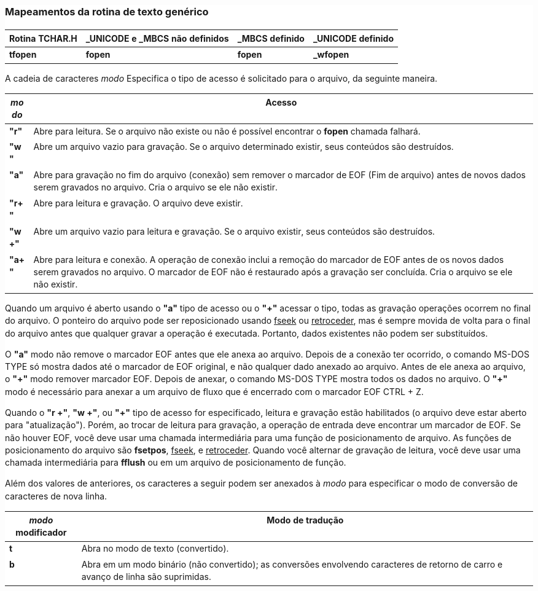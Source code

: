 ### <a name="generic-text-routine-mappings"></a>Mapeamentos da rotina de texto genérico

|Rotina TCHAR.H|_UNICODE e _MBCS não definidos|_MBCS definido|_UNICODE definido|
|---------------------|------------------------------------|--------------------|-----------------------|
|**tfopen**|**fopen**|**fopen**|**_wfopen**|

A cadeia de caracteres *modo* Especifica o tipo de acesso é solicitado para o arquivo, da seguinte maneira.

|*modo*|Acesso|
|-|-|
**"r"**|Abre para leitura. Se o arquivo não existe ou não é possível encontrar o **fopen** chamada falhará.
**"w"**|Abre um arquivo vazio para gravação. Se o arquivo determinado existir, seus conteúdos são destruídos.
**"a"**|Abre para gravação no fim do arquivo (conexão) sem remover o marcador de EOF (Fim de arquivo) antes de novos dados serem gravados no arquivo. Cria o arquivo se ele não existir.
**"r+"**|Abre para leitura e gravação. O arquivo deve existir.
**"w+"**|Abre um arquivo vazio para leitura e gravação. Se o arquivo existir, seus conteúdos são destruídos.
**"a+"**|Abre para leitura e conexão. A operação de conexão inclui a remoção do marcador de EOF antes de os novos dados serem gravados no arquivo. O marcador de EOF não é restaurado após a gravação ser concluída. Cria o arquivo se ele não existir.

Quando um arquivo é aberto usando o **"a"** tipo de acesso ou o **"+"** acessar o tipo, todas as gravação operações ocorrem no final do arquivo. O ponteiro do arquivo pode ser reposicionado usando [fseek](fseek-fseeki64.md) ou [retroceder](rewind.md), mas é sempre movida de volta para o final do arquivo antes que qualquer gravar a operação é executada. Portanto, dados existentes não podem ser substituídos.

O **"a"** modo não remove o marcador EOF antes que ele anexa ao arquivo. Depois de a conexão ter ocorrido, o comando MS-DOS TYPE só mostra dados até o marcador de EOF original, e não qualquer dado anexado ao arquivo. Antes de ele anexa ao arquivo, o **"+"** modo remover marcador EOF. Depois de anexar, o comando MS-DOS TYPE mostra todos os dados no arquivo. O **"+"** modo é necessário para anexar a um arquivo de fluxo que é encerrado com o marcador EOF CTRL + Z.

Quando o **"r +"**, **"w +"**, ou **"+"** tipo de acesso for especificado, leitura e gravação estão habilitados (o arquivo deve estar aberto para "atualização"). Porém, ao trocar de leitura para gravação, a operação de entrada deve encontrar um marcador de EOF. Se não houver EOF, você deve usar uma chamada intermediária para uma função de posicionamento de arquivo. As funções de posicionamento do arquivo são **fsetpos**, [fseek](fseek-fseeki64.md), e [retroceder](rewind.md). Quando você alternar de gravação de leitura, você deve usar uma chamada intermediária para **fflush** ou em um arquivo de posicionamento de função.

Além dos valores de anteriores, os caracteres a seguir podem ser anexados à *modo* para especificar o modo de conversão de caracteres de nova linha.

|*modo* modificador|Modo de tradução|
|-|-|
**t**|Abra no modo de texto (convertido).
**b**|Abra em um modo binário (não convertido); as conversões envolvendo caracteres de retorno de carro e avanço de linha são suprimidas.
